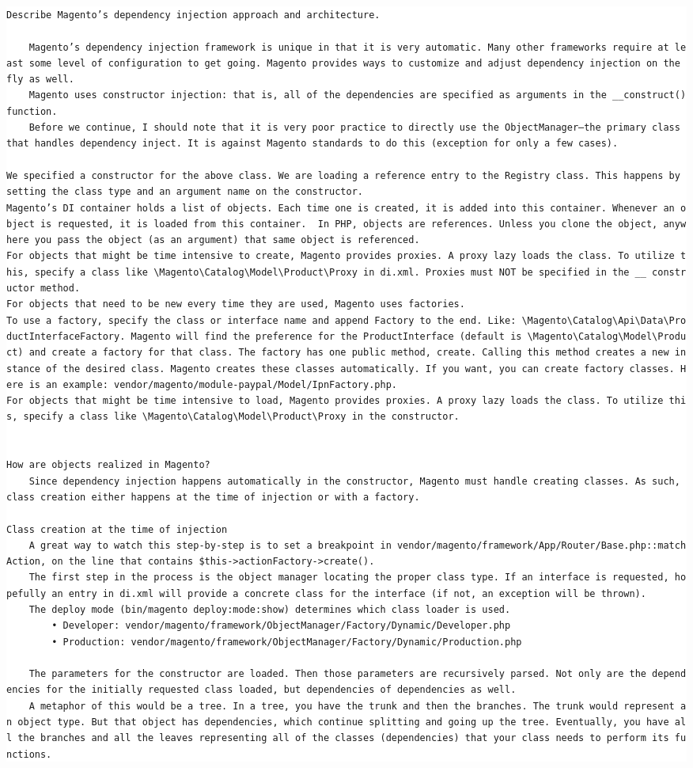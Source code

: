 	Describe Magento’s dependency injection approach and architecture.

		Magento’s dependency injection framework is unique in that it is very automatic. Many other frameworks require at least some level of configuration to get going. Magento provides ways to customize and adjust dependency injection on the fly as well.
		Magento uses constructor injection: that is, all of the dependencies are specified as arguments in the __construct() function.
		Before we continue, I should note that it is very poor practice to directly use the ObjectManager—the primary class that handles dependency inject. It is against Magento standards to do this (exception for only a few cases). 

	We specified a constructor for the above class. We are loading a reference entry to the Registry class. This happens by setting the class type and an argument name on the constructor.		
	Magento’s DI container holds a list of objects. Each time one is created, it is added into this container. Whenever an object is requested, it is loaded from this container.  In PHP, objects are references. Unless you clone the object, anywhere you pass the object (as an argument) that same object is referenced.
	For objects that might be time intensive to create, Magento provides proxies. A proxy lazy loads the class. To utilize this, specify a class like \Magento\Catalog\Model\Product\Proxy in di.xml. Proxies must NOT be specified in the __ constructor method.
	For objects that need to be new every time they are used, Magento uses factories. 
	To use a factory, specify the class or interface name and append Factory to the end. Like: \Magento\Catalog\Api\Data\ProductInterfaceFactory. Magento will find the preference for the ProductInterface (default is \Magento\Catalog\Model\Product) and create a factory for that class. The factory has one public method, create. Calling this method creates a new instance of the desired class. Magento creates these classes automatically. If you want, you can create factory classes. Here is an example: vendor/magento/module-paypal/Model/IpnFactory.php.
	For objects that might be time intensive to load, Magento provides proxies. A proxy lazy loads the class. To utilize this, specify a class like \Magento\Catalog\Model\Product\Proxy in the constructor.


	How are objects realized in Magento?
		Since dependency injection happens automatically in the constructor, Magento must handle creating classes. As such, class creation either happens at the time of injection or with a factory.

	Class creation at the time of injection
		A great way to watch this step-by-step is to set a breakpoint in vendor/magento/framework/App/Router/Base.php::matchAction, on the line that contains $this->actionFactory->create().
		The first step in the process is the object manager locating the proper class type. If an interface is requested, hopefully an entry in di.xml will provide a concrete class for the interface (if not, an exception will be thrown).
		The deploy mode (bin/magento deploy:mode:show) determines which class loader is used.
			• Developer: vendor/magento/framework/ObjectManager/Factory/Dynamic/Developer.php
			• Production: vendor/magento/framework/ObjectManager/Factory/Dynamic/Production.php

		The parameters for the constructor are loaded. Then those parameters are recursively parsed. Not only are the dependencies for the initially requested class loaded, but dependencies of dependencies as well.
		A metaphor of this would be a tree. In a tree, you have the trunk and then the branches. The trunk would represent an object type. But that object has dependencies, which continue splitting and going up the tree. Eventually, you have all the branches and all the leaves representing all of the classes (dependencies) that your class needs to perform its functions.
